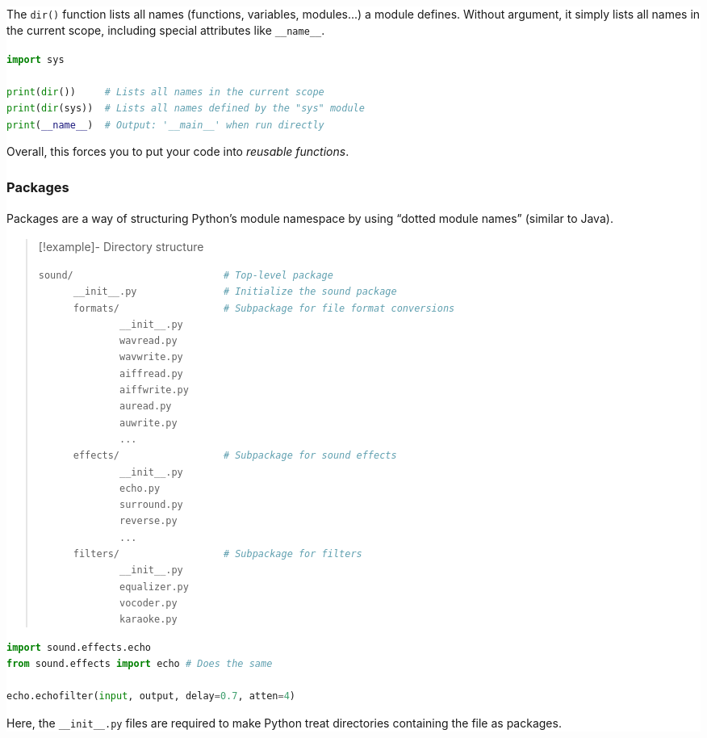 The `dir()` function lists all names (functions, variables, modules...) a module defines. Without argument, it simply lists all names in the current scope, including special attributes like `__name__`.
```python
import sys

print(dir())     # Lists all names in the current scope  
print(dir(sys))  # Lists all names defined by the "sys" module
print(__name__)  # Output: '__main__' when run directly
```

Overall, this forces you to put your code into *reusable functions*. 

### Packages

Packages are a way of structuring Python’s module namespace by using “dotted module names” (similar to Java).

> [!example]- Directory structure
> ```bash
> sound/                          # Top-level package
>       __init__.py               # Initialize the sound package
>       formats/                  # Subpackage for file format conversions
>               __init__.py
>               wavread.py
>               wavwrite.py
>               aiffread.py
>               aiffwrite.py
>               auread.py
>               auwrite.py
>               ...
>       effects/                  # Subpackage for sound effects
>               __init__.py
>               echo.py
>               surround.py
>               reverse.py
>               ...
>       filters/                  # Subpackage for filters
>               __init__.py
>               equalizer.py
>               vocoder.py
>               karaoke.py
> ```
> 

```python
import sound.effects.echo
from sound.effects import echo # Does the same

echo.echofilter(input, output, delay=0.7, atten=4)
```

Here, the `__init__.py` files are required to make Python treat directories containing the file as packages.

